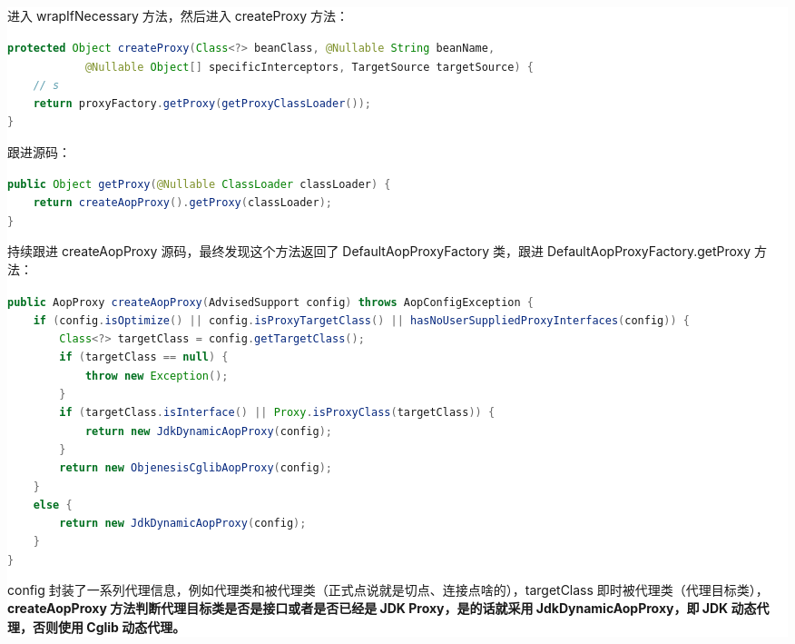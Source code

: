 进入 wrapIfNecessary 方法，然后进入 createProxy 方法：

```java
protected Object createProxy(Class<?> beanClass, @Nullable String beanName,
            @Nullable Object[] specificInterceptors, TargetSource targetSource) {
    // s
    return proxyFactory.getProxy(getProxyClassLoader());
}
```

跟进源码：

```java
public Object getProxy(@Nullable ClassLoader classLoader) {
    return createAopProxy().getProxy(classLoader);
}
```

持续跟进 createAopProxy 源码，最终发现这个方法返回了 DefaultAopProxyFactory 类，跟进 DefaultAopProxyFactory.getProxy 方法：

```java
public AopProxy createAopProxy(AdvisedSupport config) throws AopConfigException {
    if (config.isOptimize() || config.isProxyTargetClass() || hasNoUserSuppliedProxyInterfaces(config)) {
        Class<?> targetClass = config.getTargetClass();
        if (targetClass == null) {
            throw new Exception();
        }
        if (targetClass.isInterface() || Proxy.isProxyClass(targetClass)) {
            return new JdkDynamicAopProxy(config);
        }
        return new ObjenesisCglibAopProxy(config);
    }
    else {
        return new JdkDynamicAopProxy(config);
    }
}
```

config 封装了一系列代理信息，例如代理类和被代理类（正式点说就是切点、连接点啥的），targetClass 即时被代理类（代理目标类），**createAopProxy 方法判断代理目标类是否是接口或者是否已经是 JDK Proxy，是的话就采用 JdkDynamicAopProxy，即 JDK 动态代理，否则使用 Cglib 动态代理。**
